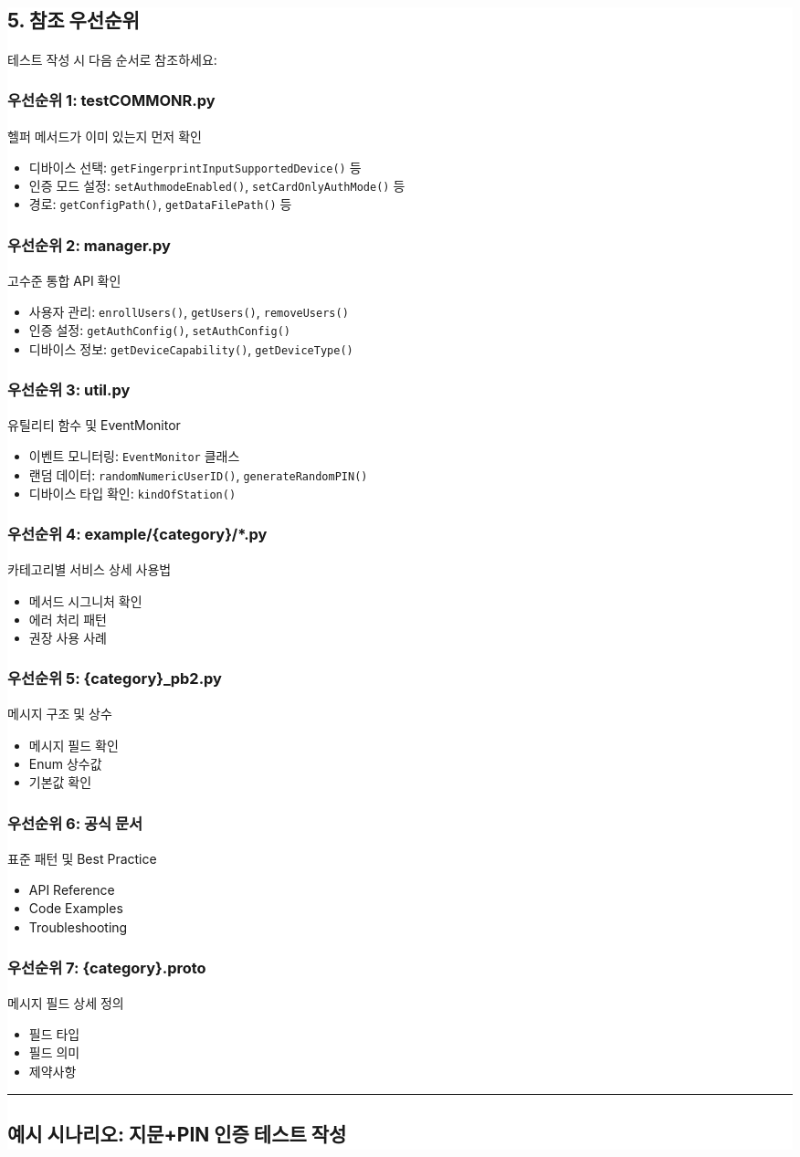 
## 5. 참조 우선순위

테스트 작성 시 다음 순서로 참조하세요:

### 우선순위 1: testCOMMONR.py
헬퍼 메서드가 이미 있는지 먼저 확인
- 디바이스 선택: `getFingerprintInputSupportedDevice()` 등
- 인증 모드 설정: `setAuthmodeEnabled()`, `setCardOnlyAuthMode()` 등
- 경로: `getConfigPath()`, `getDataFilePath()` 등

### 우선순위 2: manager.py
고수준 통합 API 확인
- 사용자 관리: `enrollUsers()`, `getUsers()`, `removeUsers()`
- 인증 설정: `getAuthConfig()`, `setAuthConfig()`
- 디바이스 정보: `getDeviceCapability()`, `getDeviceType()`

### 우선순위 3: util.py
유틸리티 함수 및 EventMonitor
- 이벤트 모니터링: `EventMonitor` 클래스
- 랜덤 데이터: `randomNumericUserID()`, `generateRandomPIN()`
- 디바이스 타입 확인: `kindOfStation()`

### 우선순위 4: example/{category}/*.py
카테고리별 서비스 상세 사용법
- 메서드 시그니처 확인
- 에러 처리 패턴
- 권장 사용 사례

### 우선순위 5: {category}_pb2.py
메시지 구조 및 상수
- 메시지 필드 확인
- Enum 상수값
- 기본값 확인

### 우선순위 6: 공식 문서
표준 패턴 및 Best Practice
- API Reference
- Code Examples
- Troubleshooting

### 우선순위 7: {category}.proto
메시지 필드 상세 정의
- 필드 타입
- 필드 의미
- 제약사항

---

## 예시 시나리오: 지문+PIN 인증 테스트 작성
